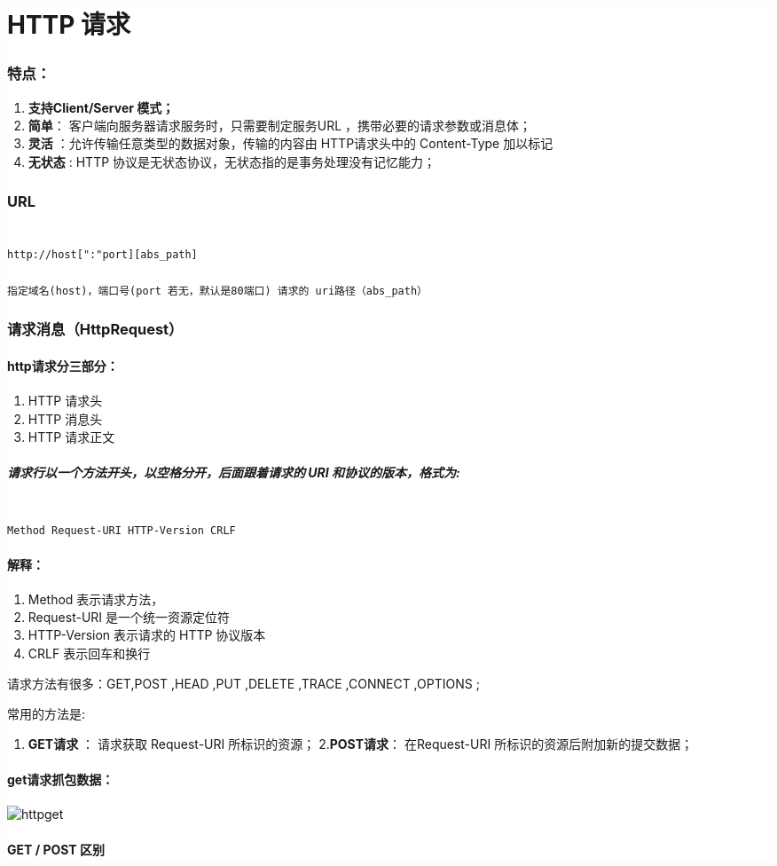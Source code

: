# HTTP 请求
### 特点：
1. **支持Client/Server 模式；**
2. **简单**：
    客户端向服务器请求服务时，只需要制定服务URL ，携带必要的请求参数或消息体；
3. **灵活** ：允许传输任意类型的数据对象，传输的内容由 HTTP请求头中的 Content-Type 加以标记
4. **无状态** : HTTP 协议是无状态协议，无状态指的是事务处理没有记忆能力；




### URL 

```

http://host[":"port][abs_path]

指定域名(host)，端口号(port 若无，默认是80端口) 请求的 uri路径（abs_path） 

```

### 请求消息（HttpRequest）

#### http请求分三部分：
1. HTTP 请求头
2. HTTP 消息头
3. HTTP 请求正文

##### 请求行以一个方法开头，以空格分开，后面跟着请求的 URI 和协议的版本，格式为:
```

Method Request-URI HTTP-Version CRLF

```
#### 解释：
1. Method 表示请求方法，
2. Request-URI 是一个统一资源定位符
3. HTTP-Version 表示请求的 HTTP  协议版本 
4. CRLF 表示回车和换行

请求方法有很多：GET,POST ,HEAD ,PUT ,DELETE ,TRACE ,CONNECT ,OPTIONS ;

常用的方法是:
1. **GET请求** ： 请求获取 Request-URI 所标识的资源；
2.**POST请求**： 在Request-URI 所标识的资源后附加新的提交数据；



#### get请求抓包数据：
![httpget](media/14929259206970/httpget.png)

#### GET / POST 区别
